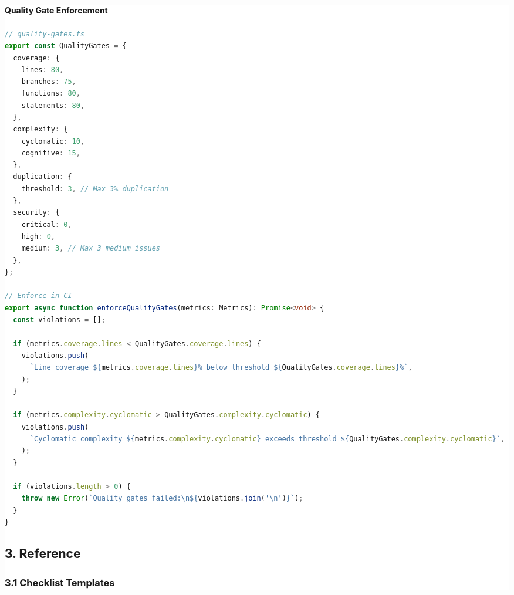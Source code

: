 #### Quality Gate Enforcement

```typescript
// quality-gates.ts
export const QualityGates = {
  coverage: {
    lines: 80,
    branches: 75,
    functions: 80,
    statements: 80,
  },
  complexity: {
    cyclomatic: 10,
    cognitive: 15,
  },
  duplication: {
    threshold: 3, // Max 3% duplication
  },
  security: {
    critical: 0,
    high: 0,
    medium: 3, // Max 3 medium issues
  },
};

// Enforce in CI
export async function enforceQualityGates(metrics: Metrics): Promise<void> {
  const violations = [];

  if (metrics.coverage.lines < QualityGates.coverage.lines) {
    violations.push(
      `Line coverage ${metrics.coverage.lines}% below threshold ${QualityGates.coverage.lines}%`,
    );
  }

  if (metrics.complexity.cyclomatic > QualityGates.complexity.cyclomatic) {
    violations.push(
      `Cyclomatic complexity ${metrics.complexity.cyclomatic} exceeds threshold ${QualityGates.complexity.cyclomatic}`,
    );
  }

  if (violations.length > 0) {
    throw new Error(`Quality gates failed:\n${violations.join('\n')}`);
  }
}
```

## 3. Reference

### 3.1 Checklist Templates
